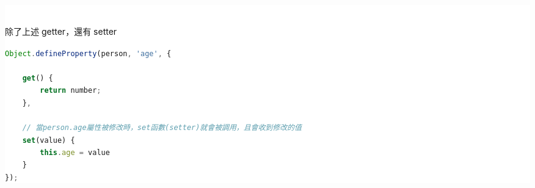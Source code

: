<br/>

除了上述 getter，還有 setter

```js
Object.defineProperty(person, 'age', {

    get() {
        return number;
    },

    // 當person.age屬性被修改時，set函數(setter)就會被調用，且會收到修改的值
    set(value) {
        this.age = value
    }
});
```
